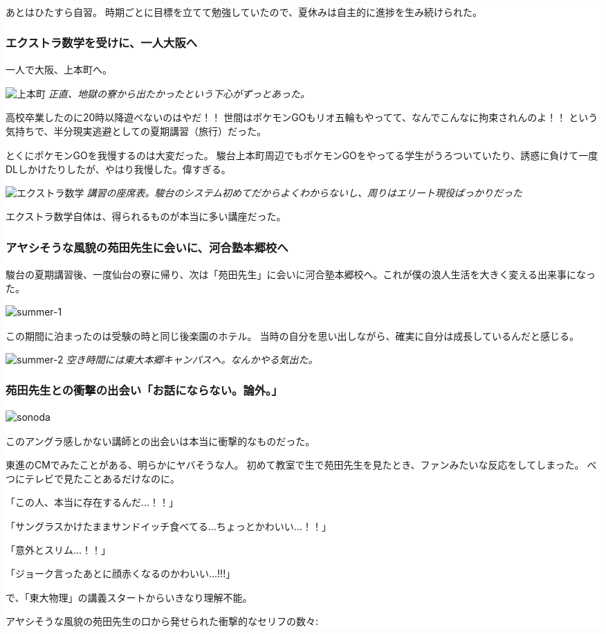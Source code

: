 あとはひたすら自習。
時期ごとに目標を立てて勉強していたので、夏休みは自主的に進捗を生み続けられた。

### エクストラ数学を受けに、一人大阪へ

一人で大阪、上本町へ。

![上本町](/assets/20180129_journey-to-utokyo/uehonmachi.webp)
_正直、地獄の寮から出たかったという下心がずっとあった。_

高校卒業したのに20時以降遊べないのはやだ！！
世間はポケモンGOもリオ五輪もやってて、なんでこんなに拘束されんのよ！！
という気持ちで、半分現実逃避としての夏期講習（旅行）だった。

とくにポケモンGOを我慢するのは大変だった。
駿台上本町周辺でもポケモンGOをやってる学生がうろついていたり、誘惑に負けて一度DLしかけたりしたが、やはり我慢した。偉すぎる。

![エクストラ数学](/assets/20180129_journey-to-utokyo/uehonmachi-2.webp)
_講習の座席表。駿台のシステム初めてだからよくわからないし、周りはエリート現役ばっかりだった_

エクストラ数学自体は、得られるものが本当に多い講座だった。

### アヤシそうな風貌の苑田先生に会いに、河合塾本郷校へ

駿台の夏期講習後、一度仙台の寮に帰り、次は「苑田先生」に会いに河合塾本郷校へ。これが僕の浪人生活を大きく変える出来事になった。

![summer-1](/assets/20180129_journey-to-utokyo/summer-1.webp)

この期間に泊まったのは受験の時と同じ後楽園のホテル。
当時の自分を思い出しながら、確実に自分は成長しているんだと感じる。

![summer-2](/assets/20180129_journey-to-utokyo/summer-2.webp)
_空き時間には東大本郷キャンパスへ。なんかやる気出た。_

### 苑田先生との衝撃の出会い「お話にならない。論外。」

![sonoda](/assets/20180129_journey-to-utokyo/sonoda.webp)

このアングラ感しかない講師との出会いは本当に衝撃的なものだった。

東進のCMでみたことがある、明らかにヤバそうな人。
初めて教室で生で苑田先生を見たとき、ファンみたいな反応をしてしまった。
べつにテレビで見たことあるだけなのに。

「この人、本当に存在するんだ...！！」

「サングラスかけたままサンドイッチ食べてる...ちょっとかわいい...！！」

「意外とスリム...！！」

「ジョーク言ったあとに顔赤くなるのかわいい...!!!」

で、「東大物理」の講義スタートからいきなり理解不能。

アヤシそうな風貌の苑田先生の口から発せられた衝撃的なセリフの数々:
